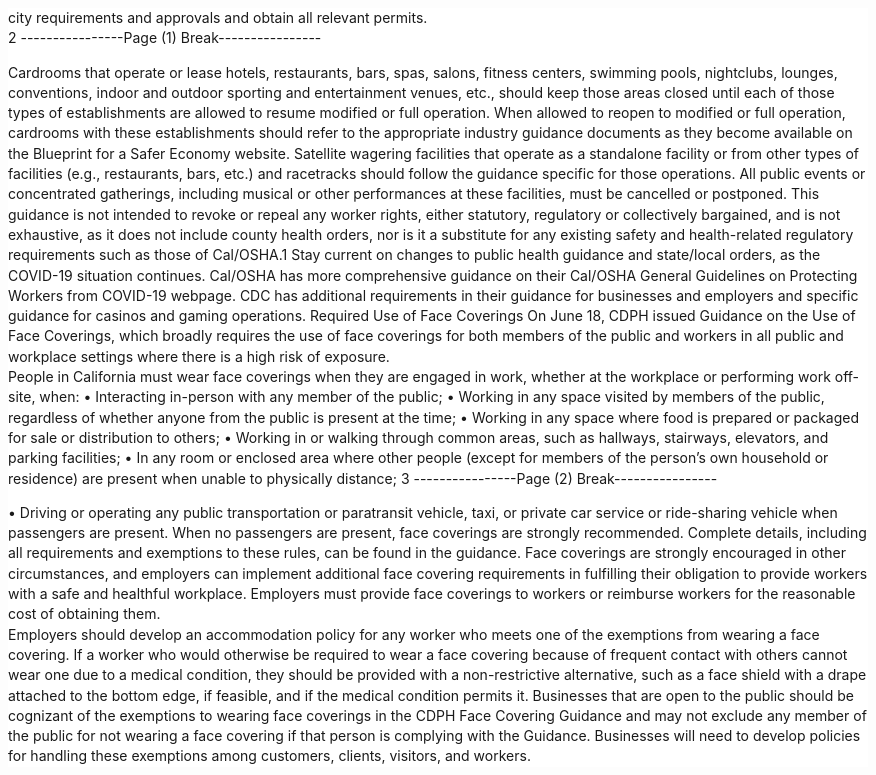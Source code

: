 city requirements and approvals and obtain all relevant permits.  
2
----------------Page (1) Break----------------
 
Cardrooms that operate or lease hotels, restaurants, bars, spas, salons, fitness 
centers, swimming pools, nightclubs, lounges, conventions, indoor and outdoor 
sporting and entertainment venues, etc., should keep those areas closed until 
each of those types of establishments are allowed to resume modified or full 
operation. When allowed to reopen to modified or full operation, cardrooms with 
these establishments should refer to the appropriate industry guidance 
documents as they become available on the Blueprint for a Safer Economy 
website. Satellite wagering facilities that operate as a standalone facility or from 
other types of facilities (e.g., restaurants, bars, etc.) and racetracks should follow 
the guidance specific for those operations. All public events or concentrated 
gatherings, including musical or other performances at these facilities, must be 
cancelled or postponed. 
This guidance is not intended to revoke or repeal any worker rights, either statutory, 
regulatory or collectively bargained, and is not exhaustive, as it does not include 
county health orders, nor is it a substitute for any existing safety and health-related 
regulatory requirements such as those of Cal/OSHA.1 Stay current on changes to public 
health guidance and state/local orders, as the COVID-19 situation continues. Cal/OSHA 
has more comprehensive guidance on their Cal/OSHA General Guidelines on 
Protecting Workers from COVID-19 webpage. CDC has additional requirements in their 
guidance for businesses and employers and specific guidance for casinos and gaming 
operations. 
Required Use of Face Coverings 
On June 18, CDPH issued Guidance on the Use of Face Coverings, which broadly requires 
the use of face coverings for both members of the public and workers in all public and 
workplace settings where there is a high risk of exposure.  
People in California must wear face coverings when they are engaged in work, whether 
at the workplace or performing work off-site, when: 
• Interacting in-person with any member of the public; 
• Working in any space visited by members of the public, regardless of whether 
anyone from the public is present at the time; 
• Working in any space where food is prepared or packaged for sale or distribution 
to others; 
• Working in or walking through common areas, such as hallways, stairways, 
elevators, and parking facilities; 
• In any room or enclosed area where other people (except for members of the 
person’s own household or residence) are present when unable to physically 
distance; 
3
----------------Page (2) Break----------------
 
• Driving or operating any public transportation or paratransit vehicle, taxi, or private 
car service or ride-sharing vehicle when passengers are present. When no 
passengers are present, face coverings are strongly recommended. 
Complete details, including all requirements and exemptions to these rules, can be found 
in the guidance. Face coverings are strongly encouraged in other circumstances, and 
employers can implement additional face covering requirements in fulfilling their 
obligation to provide workers with a safe and healthful workplace. Employers must 
provide face coverings to workers or reimburse workers for the reasonable cost of 
obtaining them.  
Employers should develop an accommodation policy for any worker who meets one of 
the exemptions from wearing a face covering. If a worker who would otherwise be 
required to wear a face covering because of frequent contact with others cannot wear 
one due to a medical condition, they should be provided with a non-restrictive 
alternative, such as a face shield with a drape attached to the bottom edge, if feasible, 
and if the medical condition permits it. 
Businesses that are open to the public should be cognizant of the exemptions to wearing 
face coverings in the CDPH Face Covering Guidance and may not exclude any member 
of the public for not wearing a face covering if that person is complying with the 
Guidance. Businesses will need to develop policies for handling these exemptions among 
customers, clients, visitors, and workers. 